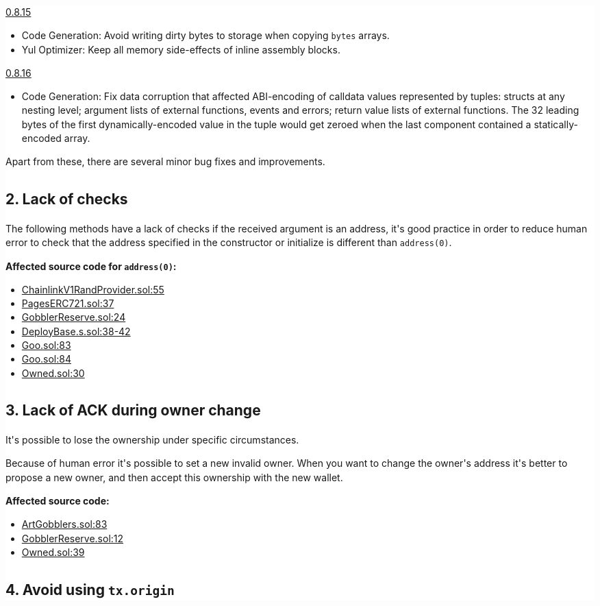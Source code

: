 [0.8.15](https://blog.soliditylang.org/2022/06/15/solidity-0.8.15-release-announcement/)

- Code Generation: Avoid writing dirty bytes to storage when copying `bytes` arrays.
- Yul Optimizer: Keep all memory side-effects of inline assembly blocks.

[0.8.16](https://blog.soliditylang.org/2022/08/08/solidity-0.8.16-release-announcement/)

- Code Generation: Fix data corruption that affected ABI-encoding of calldata values represented by tuples: structs at any nesting level; argument lists of external functions, events and errors; return value lists of external functions. The 32 leading bytes of the first dynamically-encoded value in the tuple would get zeroed when the last component contained a statically-encoded array.

Apart from these, there are several minor bug fixes and improvements.

## **2. Lack of checks**

The following methods have a lack of checks if the received argument is an address, it's good practice in order to reduce human error to check that the address specified in the constructor or initialize is different than `address(0)`.

**Affected source code for `address(0)`:**

- [ChainlinkV1RandProvider.sol:55](https://github.com/code-423n4/2022-09-artgobblers/blob/2ae644ace932271fb34399c1c0771aabae2e423c/src/utils/rand/ChainlinkV1RandProvider.sol#L55)
- [PagesERC721.sol:37](https://github.com/code-423n4/2022-09-artgobblers/blob/2ae644ace932271fb34399c1c0771aabae2e423c/src/utils/token/PagesERC721.sol#L37)
- [GobblerReserve.sol:24](https://github.com/code-423n4/2022-09-artgobblers/blob/2ae644ace932271fb34399c1c0771aabae2e423c/src/utils/GobblerReserve.sol#L24)
- [DeployBase.s.sol:38-42](https://github.com/code-423n4/2022-09-artgobblers/blob/2ae644ace932271fb34399c1c0771aabae2e423c/script/deploy/DeployBase.s.sol#L38-L42)
- [Goo.sol:83](https://github.com/code-423n4/2022-09-artgobblers/blob/2ae644ace932271fb34399c1c0771aabae2e423c/src/Goo.sol#L83)
- [Goo.sol:84](https://github.com/code-423n4/2022-09-artgobblers/blob/2ae644ace932271fb34399c1c0771aabae2e423c/src/Goo.sol#L84)
- [Owned.sol:30](https://github.com/transmissions11/solmate/blob/bff24e835192470ed38bf15dbed6084c2d723ace/src/auth/Owned.sol#L30)

## **3. Lack of ACK during owner change**

It's possible to lose the ownership under specific circumstances.

Because of human error it's possible to set a new invalid owner. When you want to change the owner's address it's better to propose a new owner, and then accept this ownership with the new wallet.

**Affected source code:**

- [ArtGobblers.sol:83](https://github.com/code-423n4/2022-09-artgobblers/blob/2ae644ace932271fb34399c1c0771aabae2e423c/src/ArtGobblers.sol#L83)
- [GobblerReserve.sol:12](https://github.com/code-423n4/2022-09-artgobblers/blob/main/src/utils/GobblerReserve.sol#L12)
- [Owned.sol:39](https://github.com/transmissions11/solmate/blob/bff24e835192470ed38bf15dbed6084c2d723ace/src/auth/Owned.sol#L39)

## **4. Avoid using `tx.origin`**

